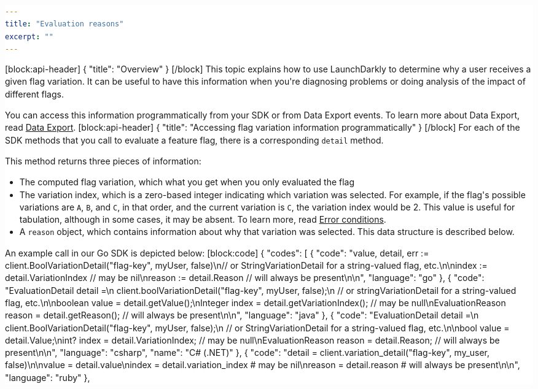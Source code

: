 ```yaml
---
title: "Evaluation reasons"
excerpt: ""
---
```

[block:api-header]
{
  "title": "Overview"
}
[/block]
This topic explains how to use LaunchDarkly to determine why a user receives a given flag variation. It can be useful to have this information when you're diagnosing problems or doing analysis of the impact of different flags.

You can access this information programmatically from your SDK or from Data Export events. To learn more about Data Export, read [Data Export](doc:data-export).
[block:api-header]
{
  "title": "Accessing flag variation information programmatically"
}
[/block]
For each of the SDK methods that you call to evaluate a feature flag, there is a corresponding `detail` method. 

This method returns three pieces of information:
* The computed flag variation, which what you get when you only evaluated the flag
* The variation index, which is a zero-based integer indicating which variation was selected. For example, if the flag's possible variations are `A`, `B`, and `C`, in that order, and the current variation is `C`, the variation index would be 2. This value is useful for tabulation, although in some cases, it may be absent. To learn more, read [Error conditions](#section-error-conditions).
* A `reason` object, which contains information about why that variation was selected. This data structure is described below.

An example call in our Go SDK is depicted below:
[block:code]
{
  "codes": [
    {
      "code": "value, detail, err := client.BoolVariationDetail(\"flag-key\", myUser, false)\n// or StringVariationDetail for a string-valued flag, etc.\n\nindex := detail.VariationIndex   // may be nil\nreason := detail.Reason          // will always be present\n\n",
      "language": "go"
    },
    {
      "code": "EvaluationDetail<Boolean> detail =\n  client.boolVariationDetail(\"flag-key\", myUser, false);\n  // or stringVariationDetail for a string-valued flag, etc.\n\nboolean value = detail.getValue();\nInteger index = detail.getVariationIndex();   // may be null\nEvaluationReason reason = detail.getReason(); // will always be present\n\n",
      "language": "java"
    },
    {
      "code": "EvaluationDetail<bool> detail =\n  client.BoolVariationDetail(\"flag-key\", myUser, false);\n  // or StringVariationDetail for a string-valued flag, etc.\n\nbool value = detail.Value;\nint? index = detail.VariationIndex;       // may be null\nEvaluationReason reason = detail.Reason;  // will always be present\n\n",
      "language": "csharp",
      "name": "C# (.NET)"
    },
    {
      "code": "detail = client.variation_detail(\"flag-key\", my_user, false)\n\nvalue = detail.value\nindex = detail.variation_index  # may be nil\nreason = detail.reason          # will always be present\n\n",
      "language": "ruby"
    },